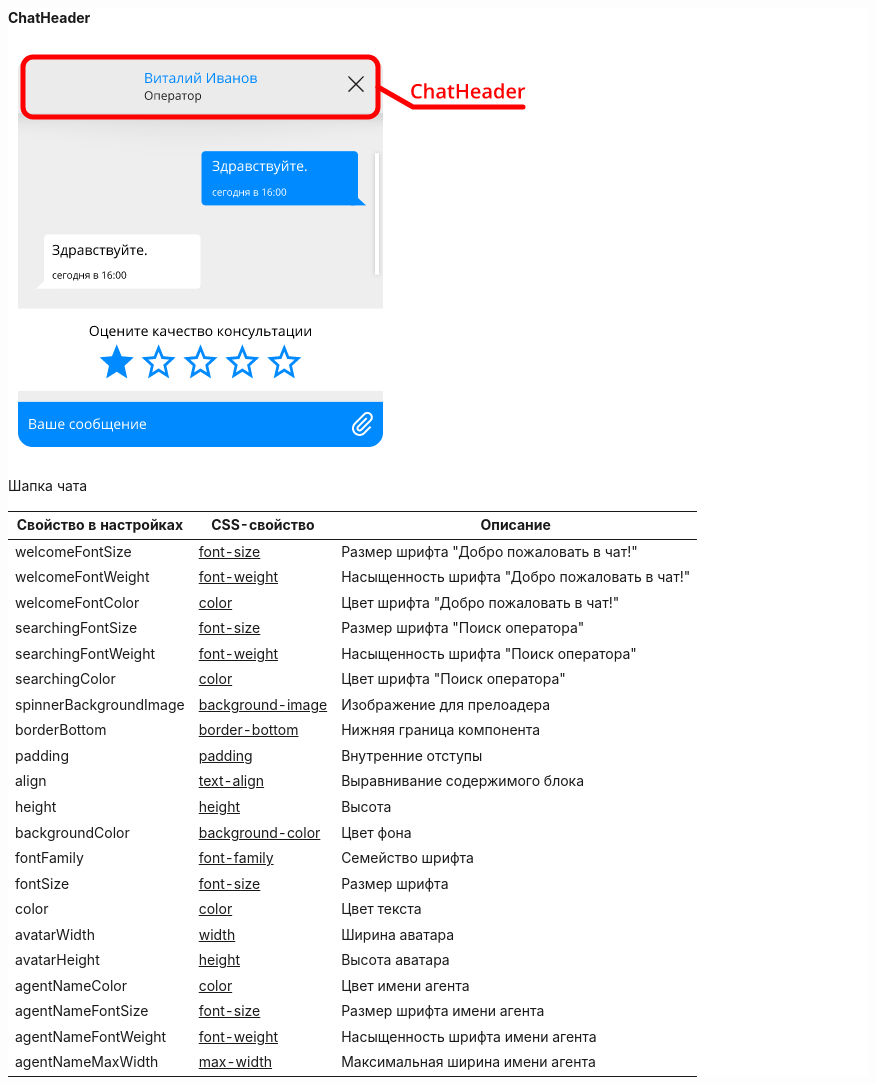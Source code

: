 #### ChatHeader

![ChatHeader](assets/ru/ChatHeader.png)

Шапка чата

| Свойство в настройках | CSS-свойство | Описание |
|----------------------------------|--------------------------------|---------------------------------|
| welcomeFontSize | [font-size](http://htmlbook.ru/css/font-size) | Размер шрифта "Добро пожаловать в чат!" |
| welcomeFontWeight | [font-weight](http://htmlbook.ru/css/font-weight) | Насыщенность шрифта "Добро пожаловать в чат!" |
| welcomeFontColor | [color](http://htmlbook.ru/css/color) | Цвет шрифта "Добро пожаловать в чат!" |
| searchingFontSize | [font-size](http://htmlbook.ru/css/font-size) | Размер шрифта "Поиск оператора" |
| searchingFontWeight | [font-weight](http://htmlbook.ru/css/font-weight) | Насыщенность шрифта "Поиск оператора" |
| searchingColor | [color](http://htmlbook.ru/css/color) | Цвет шрифта "Поиск оператора" |
| spinnerBackgroundImage | [background-image](http://htmlbook.ru/css/background-image) | Изображение для прелоадера |
| borderBottom | [border-bottom](http://htmlbook.ru/css/border-bottom) | Нижняя граница компонента |
| padding | [padding](http://htmlbook.ru/css/padding) | Внутренние отступы |
| align | [text-align](http://htmlbook.ru/css/text-align) | Выравнивание содержимого блока |
| height | [height](http://htmlbook.ru/css/height) | Высота |
| backgroundColor | [background-color](http://htmlbook.ru/css/background-color) | Цвет фона |
| fontFamily | [font-family](http://htmlbook.ru/css/font-family) | Семейство шрифта |
| fontSize | [font-size](http://htmlbook.ru/css/font-size) | Размер шрифта |
| color | [color](http://htmlbook.ru/css/color) | Цвет текста |
| avatarWidth | [width](http://htmlbook.ru/css/width) | Ширина аватара |
| avatarHeight | [height](http://htmlbook.ru/css/height) | Высота аватара |
| agentNameColor | [color](http://htmlbook.ru/css/color) | Цвет имени агента |
| agentNameFontSize | [font-size](http://htmlbook.ru/css/font-size) | Размер шрифта имени агента |
| agentNameFontWeight | [font-weight](http://htmlbook.ru/css/font-weight) | Насыщенность шрифта имени агента |
| agentNameMaxWidth | [max-width](http://htmlbook.ru/css/max-width) | Максимальная ширина имени агента |